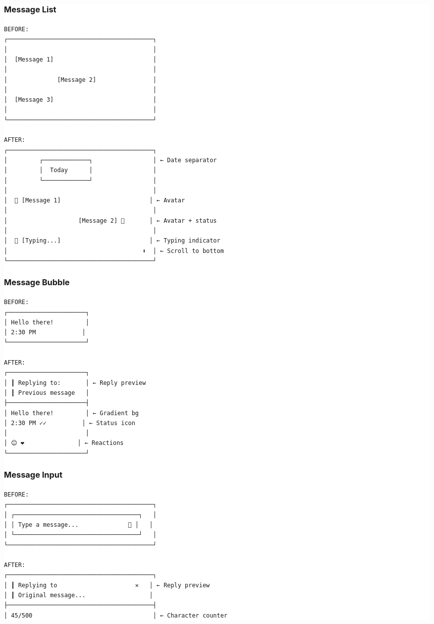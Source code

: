 ### Message List
```
BEFORE:
┌─────────────────────────────────────────┐
│                                         │
│  [Message 1]                            │
│                                         │
│              [Message 2]                │
│                                         │
│  [Message 3]                            │
│                                         │
└─────────────────────────────────────────┘

AFTER:
┌─────────────────────────────────────────┐
│         ┌─────────────┐                 │ ← Date separator
│         │  Today      │                 │
│         └─────────────┘                 │
│                                         │
│  👤 [Message 1]                         │ ← Avatar
│                                         │
│                    [Message 2] 👤       │ ← Avatar + status
│                                         │
│  👤 [Typing...]                         │ ← Typing indicator
│                                      ⬇️  │ ← Scroll to bottom
└─────────────────────────────────────────┘
```

### Message Bubble
```
BEFORE:
┌──────────────────────┐
│ Hello there!         │
│ 2:30 PM             │
└──────────────────────┘

AFTER:
┌──────────────────────┐
│ ┃ Replying to:       │ ← Reply preview
│ ┃ Previous message   │
├──────────────────────┤
│ Hello there!         │ ← Gradient bg
│ 2:30 PM ✓✓          │ ← Status icon
│                      │
│ 😊 ❤️               │ ← Reactions
└──────────────────────┘
```

### Message Input
```
BEFORE:
┌─────────────────────────────────────────┐
│ ┌───────────────────────────────────┐   │
│ │ Type a message...              📨 │   │
│ └───────────────────────────────────┘   │
└─────────────────────────────────────────┘

AFTER:
┌─────────────────────────────────────────┐
│ ┃ Replying to                      ✕   │ ← Reply preview
│ ┃ Original message...                  │
├─────────────────────────────────────────┤
│ 45/500                                  │ ← Character counter
```